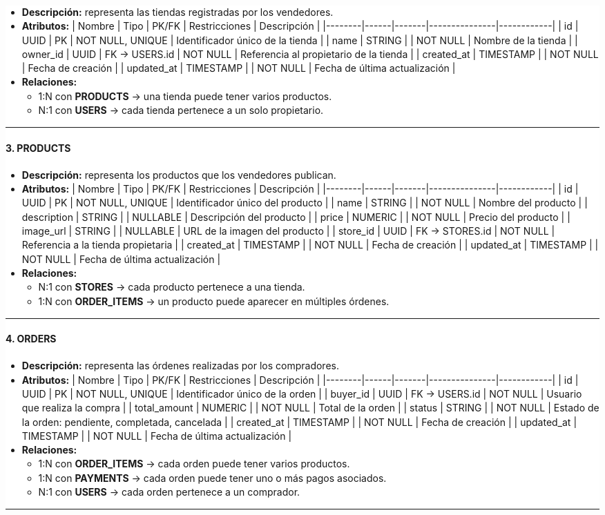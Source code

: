 - **Descripción:** representa las tiendas registradas por los vendedores.
- **Atributos:**
  | Nombre | Tipo | PK/FK | Restricciones | Descripción |
  |--------|------|-------|---------------|------------|
  | id | UUID | PK | NOT NULL, UNIQUE | Identificador único de la tienda |
  | name | STRING | | NOT NULL | Nombre de la tienda |
  | owner_id | UUID | FK → USERS.id | NOT NULL | Referencia al propietario de la tienda |
  | created_at | TIMESTAMP | | NOT NULL | Fecha de creación |
  | updated_at | TIMESTAMP | | NOT NULL | Fecha de última actualización |
- **Relaciones:**
  - 1:N con **PRODUCTS** → una tienda puede tener varios productos.
  - N:1 con **USERS** → cada tienda pertenece a un solo propietario.

---

#### **3. PRODUCTS**

- **Descripción:** representa los productos que los vendedores publican.
- **Atributos:**
  | Nombre | Tipo | PK/FK | Restricciones | Descripción |
  |--------|------|-------|---------------|------------|
  | id | UUID | PK | NOT NULL, UNIQUE | Identificador único del producto |
  | name | STRING | | NOT NULL | Nombre del producto |
  | description | STRING | | NULLABLE | Descripción del producto |
  | price | NUMERIC | | NOT NULL | Precio del producto |
  | image_url | STRING | | NULLABLE | URL de la imagen del producto |
  | store_id | UUID | FK → STORES.id | NOT NULL | Referencia a la tienda propietaria |
  | created_at | TIMESTAMP | | NOT NULL | Fecha de creación |
  | updated_at | TIMESTAMP | | NOT NULL | Fecha de última actualización |
- **Relaciones:**
  - N:1 con **STORES** → cada producto pertenece a una tienda.
  - 1:N con **ORDER_ITEMS** → un producto puede aparecer en múltiples órdenes.

---

#### **4. ORDERS**

- **Descripción:** representa las órdenes realizadas por los compradores.
- **Atributos:**
  | Nombre | Tipo | PK/FK | Restricciones | Descripción |
  |--------|------|-------|---------------|------------|
  | id | UUID | PK | NOT NULL, UNIQUE | Identificador único de la orden |
  | buyer_id | UUID | FK → USERS.id | NOT NULL | Usuario que realiza la compra |
  | total_amount | NUMERIC | | NOT NULL | Total de la orden |
  | status | STRING | | NOT NULL | Estado de la orden: pendiente, completada, cancelada |
  | created_at | TIMESTAMP | | NOT NULL | Fecha de creación |
  | updated_at | TIMESTAMP | | NOT NULL | Fecha de última actualización |
- **Relaciones:**
  - 1:N con **ORDER_ITEMS** → cada orden puede tener varios productos.
  - 1:N con **PAYMENTS** → cada orden puede tener uno o más pagos asociados.
  - N:1 con **USERS** → cada orden pertenece a un comprador.

---
